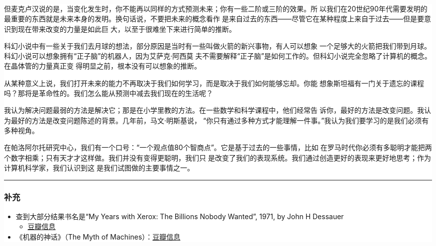 但麦克卢汉说的是，当变化发生时，你不能再以同样的方式预测未来；你有一些二阶或三阶的效果。所
以我们在20世纪90年代需要发明的最重要的东西就是未来本身的发明。换句话说，不要把未来的概念看作
是来自过去的东西——尽管它在某种程度上来自于过去——但是要意识到现在带来改变的力量是如此巨
大，以至于很难坐下来进行简单的推断。

科幻小说中有一些关于我们去月球的想法，部分原因是当时有一些叫做火箭的新兴事物，有人可以想象
一个足够大的火箭把我们带到月球。科幻小说可以想象拥有“正子脑”的机器人，因为艾萨克·阿西莫
夫不需要解释“正子脑”是如何工作的。但科幻小说完全忽略了计算机的概念。在晶体管的力量真正变
得明显之前，根本没有可以想象的推断。

从某种意义上说，我们打开未来的能力不再取决于我们如何学习，而是取决于我们如何能够忘却。你能
想象斯坦福有一门关于遗忘的课程吗？那将是革命性的。我们怎么能从预测中减去我们现在的生活呢？

我认为解决问题最弱的方法是解决它；那是在小学里教的方法。在一些数学和科学课程中，他们经常告
诉你，最好的方法是改变问题。我认为最好的方法是改变问题陈述的背景。几年前，马文·明斯基说，
“你只有通过多种方式才能理解一件事。”我认为我们要学习的是我们必须有多种视角。

在帕洛阿尔托研究中心，我们有一个口号：“一个观点值80个智商点”。它是基于过去的一些事情，比如
在罗马时代你必须有多聪明才能把两个数字相乘；只有天才才这样做。我们并没有变得更聪明，我们只
是改变了我们的表现系统。我们通过创造更好的表现来更好地思考；作为计算机科学家，我们认识到这
是我们试图做的主要事情之一。



---

### 补充

- 查到大部分结果书名是“My Years with Xerox: The Billions Nobody Wanted”, 1971, by John H Dessauer 
  - [豆瓣信息](https://book.douban.com/subject/34941309/)
- 《机器的神话》（The Myth of Machines）：[豆瓣信息](https://book.douban.com/subject/26855319/)
